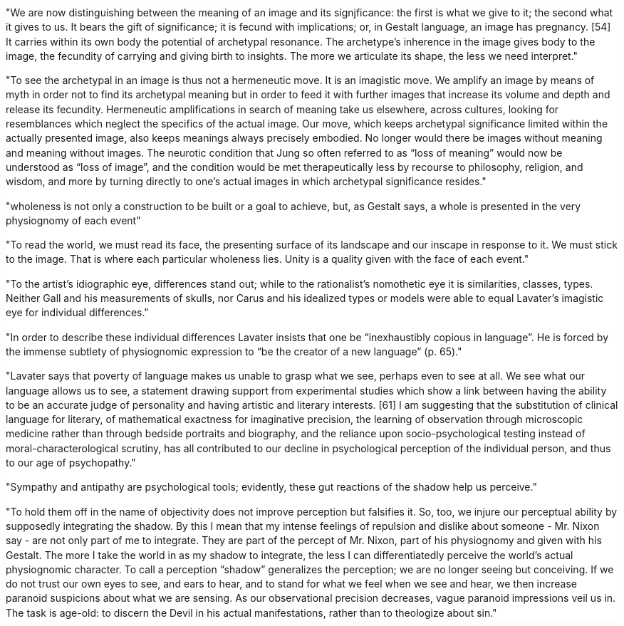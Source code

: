 "We are now distinguishing between the meaning of an image and its signjficance: the first is what we give to it; the second what it gives to us. It bears the gift of significance; it is fecund with implications; or, in Gestalt language, an image has pregnancy. [54] It carries within its own body the potential of archetypal resonance. The archetype’s inherence in the image gives body to the image, the fecundity of carrying and giving birth to insights. The more we articulate its shape, the less we need interpret."

"To see the archetypal in an image is thus not a hermeneutic move. It is an imagistic move. We amplify an image by means of myth in order not to find its archetypal meaning but in order to feed it with further images that increase its volume and depth and release its fecundity. Hermeneutic amplifications in search of meaning take us elsewhere, across cultures, looking for resemblances which neglect the specifics of the actual image. Our move, which keeps archetypal significance limited within the actually presented image, also keeps meanings always precisely embodied. No longer would there be images without meaning and meaning without images. The neurotic condition that Jung so often referred to as “loss of meaning” would now be understood as “loss of image”, and the condition would be met therapeutically less by recourse to philosophy, religion, and wisdom, and more by turning directly to one’s actual images in which archetypal significance resides."

"wholeness is not only a construction to be built or a goal to achieve, but, as Gestalt says, a whole is presented in the very physiognomy of each event"

"To read the world, we must read its face, the presenting surface of its landscape and our inscape in response to it. We must stick to the image. That is where each particular wholeness lies. Unity is a quality given with the face of each event."

"To the artist’s idiographic eye, differences stand out; while to the rationalist’s nomothetic eye it is similarities, classes, types. Neither Gall and his measurements of skulls, nor Carus and his idealized types or models were able to equal Lavater’s imagistic eye for individual differences."

"In order to describe these individual differences Lavater insists that one be “inexhaustibly copious in language”. He is forced by the immense subtlety of physiognomic expression to “be the creator of a new language” (p. 65)."

"Lavater says that poverty of language makes us unable to grasp what we see, perhaps even to see at all. We see what our language allows us to see, a statement drawing support from experimental studies which show a link between having the ability to be an accurate judge of personality and having artistic and literary interests. [61] I am suggesting that the substitution of clinical language for literary, of mathematical exactness for imaginative precision, the learning of observation through microscopic medicine rather than through bedside portraits and biography, and the reliance upon socio-psychological testing instead of moral-characterological scrutiny, has all contributed to our decline in psychological perception of the individual person, and thus to our age of psychopathy."

"Sympathy and antipathy are psychological tools; evidently, these gut reactions of the shadow help us perceive."

"To hold them off in the name of objectivity does not improve perception but falsifies it. So, too, we injure our perceptual ability by supposedly integrating the shadow. By this I mean that my intense feelings of repulsion and dislike about someone - Mr. Nixon say - are not only part of me to integrate. They are part of the percept of Mr. Nixon, part of his physiognomy and given with his Gestalt. The more I take the world in as my shadow to integrate, the less I can differentiatedly perceive the world’s actual physiognomic character. To call a perception “shadow” generalizes the perception; we are no longer seeing but conceiving. If we do not trust our own eyes to see, and ears to hear, and to stand for what we feel when we see and hear, we then increase paranoid suspicions about what we are sensing. As our observational precision decreases, vague paranoid impressions veil us in. The task is age-old: to discern the Devil in his actual manifestations, rather than to theologize about sin."
